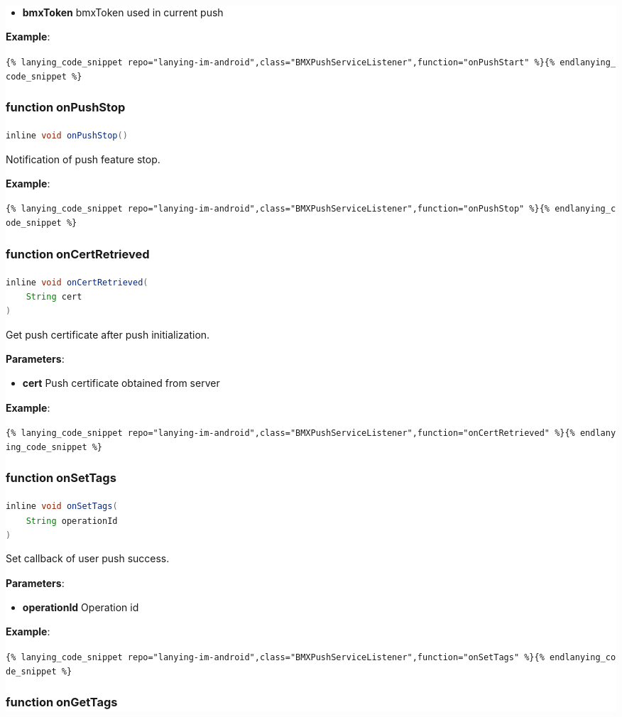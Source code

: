   * **bmxToken** bmxToken used in current push 


**Example**:
```
{% lanying_code_snippet repo="lanying-im-android",class="BMXPushServiceListener",function="onPushStart" %}{% endlanying_code_snippet %}
```
### function onPushStop

```java
inline void onPushStop()
```

Notification of push feature stop. 

**Example**:
```
{% lanying_code_snippet repo="lanying-im-android",class="BMXPushServiceListener",function="onPushStop" %}{% endlanying_code_snippet %}
```
### function onCertRetrieved

```java
inline void onCertRetrieved(
    String cert
)
```

Get push certificate after push initialization. 

**Parameters**: 

  * **cert** Push certificate obtained from server 


**Example**:
```
{% lanying_code_snippet repo="lanying-im-android",class="BMXPushServiceListener",function="onCertRetrieved" %}{% endlanying_code_snippet %}
```
### function onSetTags

```java
inline void onSetTags(
    String operationId
)
```

Set callback of user push success. 

**Parameters**: 

  * **operationId** Operation id 


**Example**:
```
{% lanying_code_snippet repo="lanying-im-android",class="BMXPushServiceListener",function="onSetTags" %}{% endlanying_code_snippet %}
```
### function onGetTags
